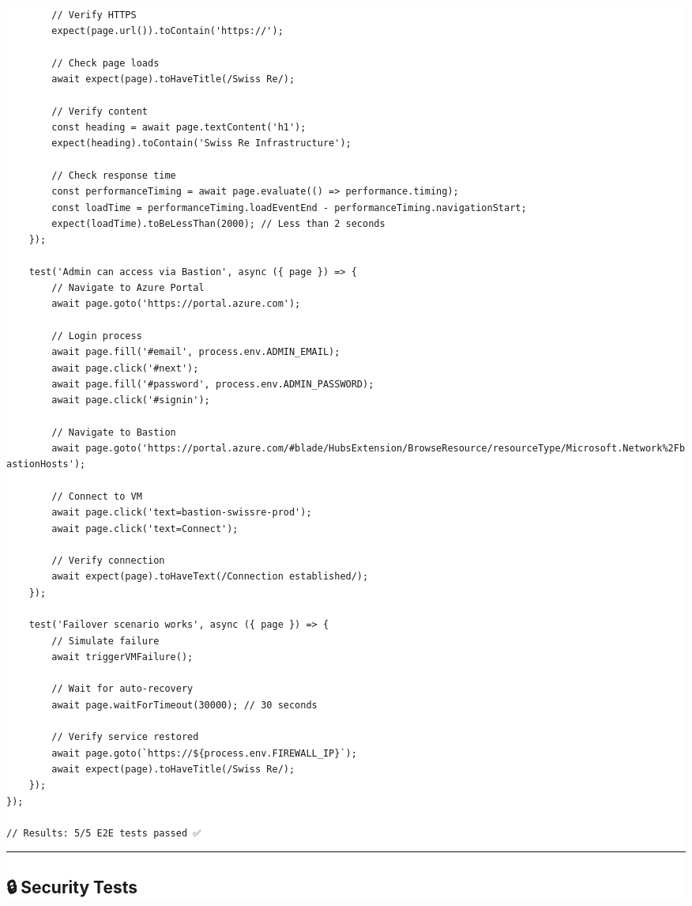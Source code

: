             // Verify HTTPS
            expect(page.url()).toContain('https://');
            
            // Check page loads
            await expect(page).toHaveTitle(/Swiss Re/);
            
            // Verify content
            const heading = await page.textContent('h1');
            expect(heading).toContain('Swiss Re Infrastructure');
            
            // Check response time
            const performanceTiming = await page.evaluate(() => performance.timing);
            const loadTime = performanceTiming.loadEventEnd - performanceTiming.navigationStart;
            expect(loadTime).toBeLessThan(2000); // Less than 2 seconds
        });
        
        test('Admin can access via Bastion', async ({ page }) => {
            // Navigate to Azure Portal
            await page.goto('https://portal.azure.com');
            
            // Login process
            await page.fill('#email', process.env.ADMIN_EMAIL);
            await page.click('#next');
            await page.fill('#password', process.env.ADMIN_PASSWORD);
            await page.click('#signin');
            
            // Navigate to Bastion
            await page.goto('https://portal.azure.com/#blade/HubsExtension/BrowseResource/resourceType/Microsoft.Network%2FbastionHosts');
            
            // Connect to VM
            await page.click('text=bastion-swissre-prod');
            await page.click('text=Connect');
            
            // Verify connection
            await expect(page).toHaveText(/Connection established/);
        });
        
        test('Failover scenario works', async ({ page }) => {
            // Simulate failure
            await triggerVMFailure();
            
            // Wait for auto-recovery
            await page.waitForTimeout(30000); // 30 seconds
            
            // Verify service restored
            await page.goto(`https://${process.env.FIREWALL_IP}`);
            await expect(page).toHaveTitle(/Swiss Re/);
        });
    });

    // Results: 5/5 E2E tests passed ✅

---

## 🔒 Security Tests
